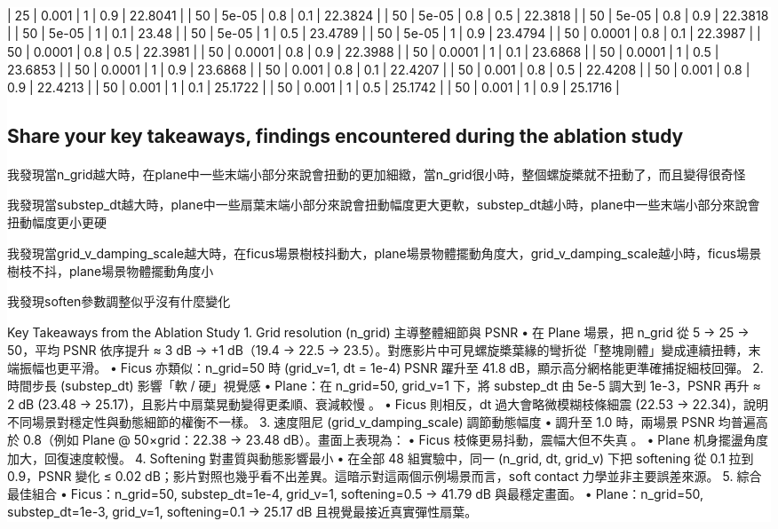|       25 |       0.001  |                    1   |         0.9 |        22.8041 |
|       50 |       5e-05  |                    0.8 |         0.1 |        22.3824 |
|       50 |       5e-05  |                    0.8 |         0.5 |        22.3818 |
|       50 |       5e-05  |                    0.8 |         0.9 |        22.3818 |
|       50 |       5e-05  |                    1   |         0.1 |        23.48   |
|       50 |       5e-05  |                    1   |         0.5 |        23.4789 |
|       50 |       5e-05  |                    1   |         0.9 |        23.4794 |
|       50 |       0.0001 |                    0.8 |         0.1 |        22.3987 |
|       50 |       0.0001 |                    0.8 |         0.5 |        22.3981 |
|       50 |       0.0001 |                    0.8 |         0.9 |        22.3988 |
|       50 |       0.0001 |                    1   |         0.1 |        23.6868 |
|       50 |       0.0001 |                    1   |         0.5 |        23.6853 |
|       50 |       0.0001 |                    1   |         0.9 |        23.6868 |
|       50 |       0.001  |                    0.8 |         0.1 |        22.4207 |
|       50 |       0.001  |                    0.8 |         0.5 |        22.4208 |
|       50 |       0.001  |                    0.8 |         0.9 |        22.4213 |
|       50 |       0.001  |                    1   |         0.1 |        25.1722 |
|       50 |       0.001  |                    1   |         0.5 |        25.1742 |
|       50 |       0.001  |                    1   |         0.9 |        25.1716 |

## Share your key takeaways, findings encountered during the ablation study
我發現當n_grid越大時，在plane中一些末端小部分來說會扭動的更加細緻，當n_grid很小時，整個螺旋槳就不扭動了，而且變得很奇怪

我發現當substep_dt越大時，plane中一些扇葉末端小部分來說會扭動幅度更大更軟，substep_dt越小時，plane中一些末端小部分來說會扭動幅度更小更硬

我發現當grid_v_damping_scale越大時，在ficus場景樹枝抖動大，plane場景物體擺動角度大，grid_v_damping_scale越小時，ficus場景樹枝不抖，plane場景物體擺動角度小

我發現soften參數調整似乎沒有什麼變化

Key Takeaways from the Ablation Study
	1.	Grid resolution (n_grid) 主導整體細節與 PSNR
	•	在 Plane 場景，把 n_grid 從 5 → 25 → 50，平均 PSNR 依序提升 ≈ 3 dB → +1 dB（19.4 → 22.5 → 23.5）。對應影片中可見螺旋槳葉緣的彎折從「整塊剛體」變成連續扭轉，末端振幅也更平滑。
	•	Ficus 亦類似：n_grid=50 時 (grid_v=1, dt = 1e-4) PSNR 躍升至 41.8 dB，顯示高分網格能更準確捕捉細枝回彈。
	2.	時間步長 (substep_dt) 影響「軟 / 硬」視覺感
	•	Plane：在 n_grid=50, grid_v=1 下，將 substep_dt 由 5e-5 調大到 1e-3，PSNR 再升 ≈ 2 dB (23.48 → 25.17)，且影片中扇葉晃動變得更柔順、衰減較慢 。
	•	Ficus 則相反，dt 過大會略微模糊枝條細震 (22.53 → 22.34)，說明不同場景對穩定性與動態細節的權衡不一樣。
	3.	速度阻尼 (grid_v_damping_scale) 調節動態幅度
	•	調升至 1.0 時，兩場景 PSNR 均普遍高於 0.8（例如 Plane @ 50×grid：22.38 → 23.48 dB）。畫面上表現為：
	•	Ficus 枝條更易抖動，震幅大但不失真 。
	•	Plane 机身擺盪角度加大，回復速度較慢。
	4.	Softening 對畫質與動態影響最小
	•	在全部 48 組實驗中，同一 (n_grid, dt, grid_v) 下把 softening 從 0.1 拉到 0.9，PSNR 變化 ≤ 0.02 dB；影片對照也幾乎看不出差異。這暗示對這兩個示例場景而言，soft contact 力學並非主要誤差來源。
	5.	綜合最佳組合
	•	Ficus：n_grid=50, substep_dt=1e-4, grid_v=1, softening=0.5 → 41.79 dB 與最穩定畫面。
	•	Plane：n_grid=50, substep_dt=1e-3, grid_v=1, softening=0.1 → 25.17 dB 且視覺最接近真實彈性扇葉。